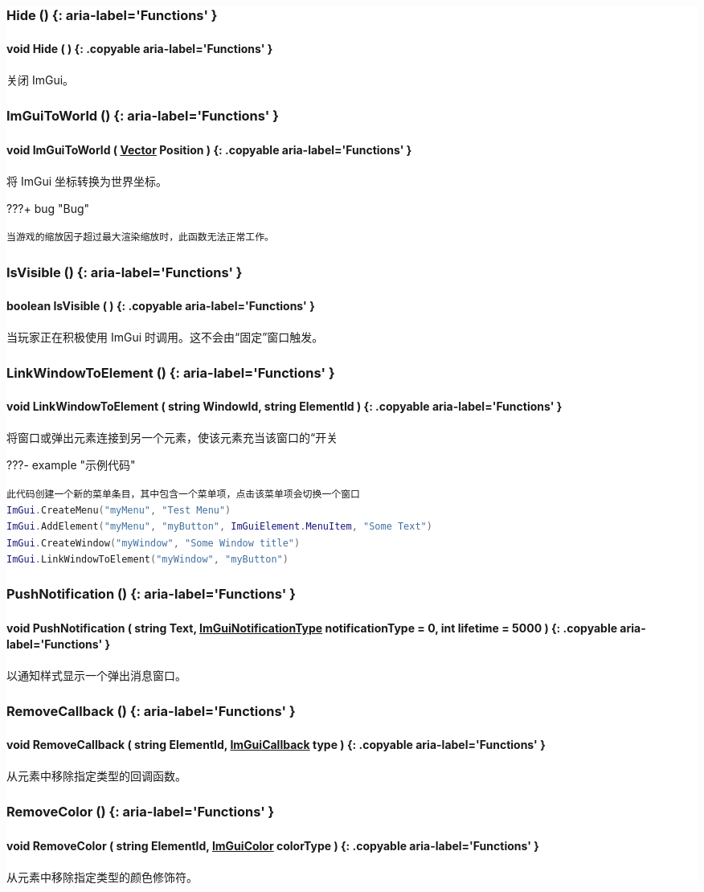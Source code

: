 ### Hide () {: aria-label='Functions' }
#### void Hide ( ) {: .copyable aria-label='Functions' }
关闭 ImGui。

### ImGuiToWorld () {: aria-label='Functions' }
#### void ImGuiToWorld ( [Vector](Vector.md) Position ) {: .copyable aria-label='Functions' }
将 ImGui 坐标转换为世界坐标。

???+ bug "Bug"

    当游戏的缩放因子超过最大渲染缩放时，此函数无法正常工作。

### IsVisible () {: aria-label='Functions' }
#### boolean IsVisible ( ) {: .copyable aria-label='Functions' }
当玩家正在积极使用 ImGui 时调用。这不会由“固定”窗口触发。

### LinkWindowToElement () {: aria-label='Functions' }
#### void LinkWindowToElement ( string WindowId, string ElementId ) {: .copyable aria-label='Functions' }
将窗口或弹出元素连接到另一个元素，使该元素充当该窗口的“开关

???- example "示例代码"
```lua
此代码创建一个新的菜单条目，其中包含一个菜单项，点击该菜单项会切换一个窗口
ImGui.CreateMenu("myMenu", "Test Menu")
ImGui.AddElement("myMenu", "myButton", ImGuiElement.MenuItem, "Some Text")
ImGui.CreateWindow("myWindow", "Some Window title")
ImGui.LinkWindowToElement("myWindow", "myButton")
```

### PushNotification () {: aria-label='Functions' }
#### void PushNotification ( string Text, [ImGuiNotificationType](enums/ImGuiNotificationType.md) notificationType = 0, int lifetime = 5000 ) {: .copyable aria-label='Functions' }        
以通知样式显示一个弹出消息窗口。

### RemoveCallback () {: aria-label='Functions' }
#### void RemoveCallback ( string ElementId, [ImGuiCallback](enums/ImGuiCallback.md) type ) {: .copyable aria-label='Functions' }
从元素中移除指定类型的回调函数。

### RemoveColor () {: aria-label='Functions' }
#### void RemoveColor ( string ElementId, [ImGuiColor](enums/ImGuiColor.md) colorType ) {: .copyable aria-label='Functions' }
从元素中移除指定类型的颜色修饰符。
